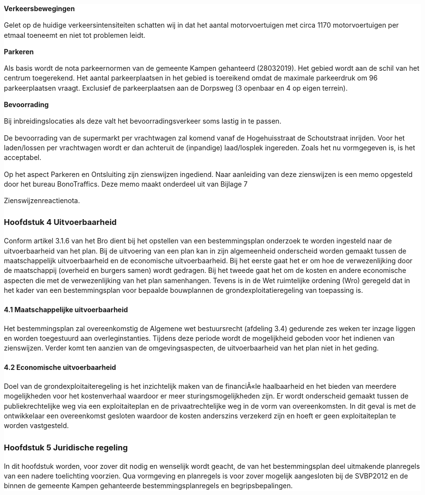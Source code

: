 **Verkeersbewegingen**

Gelet op de huidige verkeersintensiteiten schatten wij in dat het aantal motorvoertuigen met circa 1170 motorvoertuigen per etmaal toeneemt en niet tot problemen leidt.

**Parkeren**

Als basis wordt de nota parkeernormen van de gemeente Kampen gehanteerd (28032019\). Het gebied wordt aan de schil van het centrum toegerekend. Het aantal parkeerplaatsen in het gebied is toereikend omdat de maximale parkeerdruk om 96 parkeerplaatsen vraagt. Exclusief de parkeerplaatsen aan de Dorpsweg (3 openbaar en 4 op eigen terrein).

**Bevoorrading**

Bij inbreidingslocaties als deze valt het bevoorradingsverkeer soms lastig in te passen.

De bevoorrading van de supermarkt per vrachtwagen zal komend vanaf de Hogehuisstraat de Schoutstraat inrijden. Voor het laden/lossen per vrachtwagen wordt er dan achteruit de (inpandige) laad/losplek ingereden. Zoals het nu vormgegeven is, is het acceptabel.

Op het aspect Parkeren en Ontsluiting zijn zienswijzen ingediend. Naar aanleiding van deze zienswijzen is een memo opgesteld door het bureau BonoTraffics. Deze memo maakt onderdeel uit van Bijlage 7

Zienswijzenreactienota.

### Hoofdstuk 4 Uitvoerbaarheid

Conform artikel 3\.1\.6 van het Bro dient bij het opstellen van een bestemmingsplan onderzoek te worden ingesteld naar de uitvoerbaarheid van het plan. Bij de uitvoering van een plan kan in zijn algemeenheid onderscheid worden gemaakt tussen de maatschappelijk uitvoerbaarheid en de economische uitvoerbaarheid. Bij het eerste gaat het er om hoe de verwezenlijking door de maatschappij (overheid en burgers samen) wordt gedragen. Bij het tweede gaat het om de kosten en andere economische aspecten die met de verwezenlijking van het plan samenhangen. Tevens is in de Wet ruimtelijke ordening (Wro) geregeld dat in het kader van een bestemmingsplan voor bepaalde bouwplannen de grondexploitatieregeling van toepassing is.

#### 4\.1 Maatschappelijke uitvoerbaarheid

Het bestemmingsplan zal overeenkomstig de Algemene wet bestuursrecht (afdeling 3\.4\) gedurende zes weken ter inzage liggen en worden toegestuurd aan overleginstanties. Tijdens deze periode wordt de mogelijkheid geboden voor het indienen van zienswijzen. Verder komt ten aanzien van de omgevingsaspecten, de uitvoerbaarheid van het plan niet in het geding.

#### 4\.2 Economische uitvoerbaarheid

Doel van de grondexploitaiteregeling is het inzichtelijk maken van de financiÃ«le haalbaarheid en het bieden van meerdere mogelijkheden voor het kostenverhaal waardoor er meer sturingsmogelijkheden zijn. Er wordt onderscheid gemaakt tussen de publiekrechtelijke weg via een exploitaiteplan en de privaatrechtelijke weg in de vorm van overeenkomsten. In dit geval is met de ontwikkelaar een overeenkomst gesloten waardoor de kosten anderszins verzekerd zijn en hoeft er geen exploitaiteplan te worden vastgesteld.

### Hoofdstuk 5 Juridische regeling

In dit hoofdstuk worden, voor zover dit nodig en wenselijk wordt geacht, de van het bestemmingsplan deel uitmakende planregels van een nadere toelichting voorzien. Qua vormgeving en planregels is voor zover mogelijk aangesloten bij de SVBP2012 en de binnen de gemeente Kampen gehanteerde bestemmingsplanregels en begripsbepalingen.

